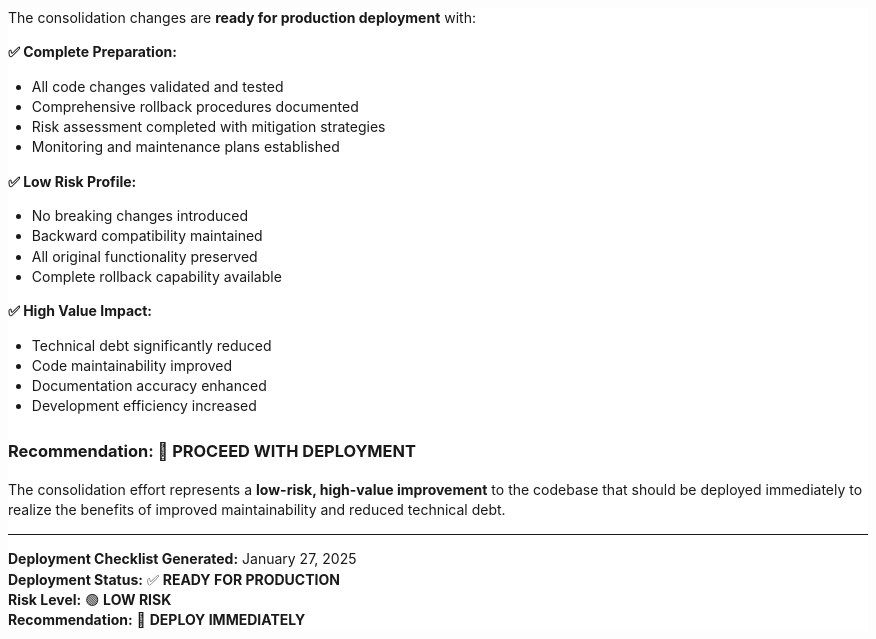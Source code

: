 The consolidation changes are **ready for production deployment** with:

**✅ Complete Preparation:**
- All code changes validated and tested
- Comprehensive rollback procedures documented
- Risk assessment completed with mitigation strategies
- Monitoring and maintenance plans established

**✅ Low Risk Profile:**
- No breaking changes introduced
- Backward compatibility maintained
- All original functionality preserved
- Complete rollback capability available

**✅ High Value Impact:**
- Technical debt significantly reduced
- Code maintainability improved
- Documentation accuracy enhanced
- Development efficiency increased

### Recommendation: 🚀 **PROCEED WITH DEPLOYMENT**

The consolidation effort represents a **low-risk, high-value improvement** to the codebase that should be deployed immediately to realize the benefits of improved maintainability and reduced technical debt.

---

**Deployment Checklist Generated:** January 27, 2025  
**Deployment Status:** ✅ **READY FOR PRODUCTION**  
**Risk Level:** 🟢 **LOW RISK**  
**Recommendation:** 🚀 **DEPLOY IMMEDIATELY**